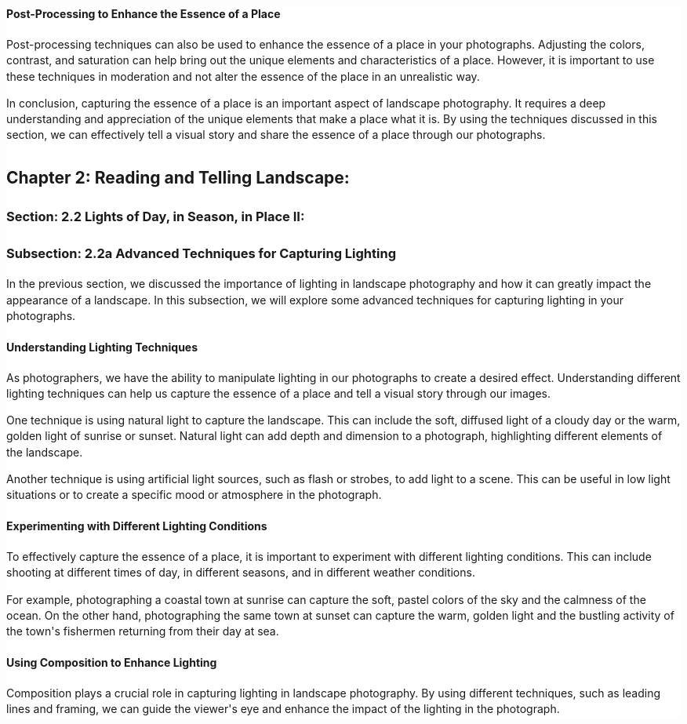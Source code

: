 #### Post-Processing to Enhance the Essence of a Place

Post-processing techniques can also be used to enhance the essence of a place in your photographs. Adjusting the colors, contrast, and saturation can help bring out the unique elements and characteristics of a place. However, it is important to use these techniques in moderation and not alter the essence of the place in an unrealistic way.

In conclusion, capturing the essence of a place is an important aspect of landscape photography. It requires a deep understanding and appreciation of the unique elements that make a place what it is. By using the techniques discussed in this section, we can effectively tell a visual story and share the essence of a place through our photographs.


## Chapter 2: Reading and Telling Landscape:

### Section: 2.2 Lights of Day, in Season, in Place II:

### Subsection: 2.2a Advanced Techniques for Capturing Lighting

In the previous section, we discussed the importance of lighting in landscape photography and how it can greatly impact the appearance of a landscape. In this subsection, we will explore some advanced techniques for capturing lighting in your photographs.

#### Understanding Lighting Techniques

As photographers, we have the ability to manipulate lighting in our photographs to create a desired effect. Understanding different lighting techniques can help us capture the essence of a place and tell a visual story through our images.

One technique is using natural light to capture the landscape. This can include the soft, diffused light of a cloudy day or the warm, golden light of sunrise or sunset. Natural light can add depth and dimension to a photograph, highlighting different elements of the landscape.

Another technique is using artificial light sources, such as flash or strobes, to add light to a scene. This can be useful in low light situations or to create a specific mood or atmosphere in the photograph.

#### Experimenting with Different Lighting Conditions

To effectively capture the essence of a place, it is important to experiment with different lighting conditions. This can include shooting at different times of day, in different seasons, and in different weather conditions.

For example, photographing a coastal town at sunrise can capture the soft, pastel colors of the sky and the calmness of the ocean. On the other hand, photographing the same town at sunset can capture the warm, golden light and the bustling activity of the town's fishermen returning from their day at sea.

#### Using Composition to Enhance Lighting

Composition plays a crucial role in capturing lighting in landscape photography. By using different techniques, such as leading lines and framing, we can guide the viewer's eye and enhance the impact of the lighting in the photograph.
